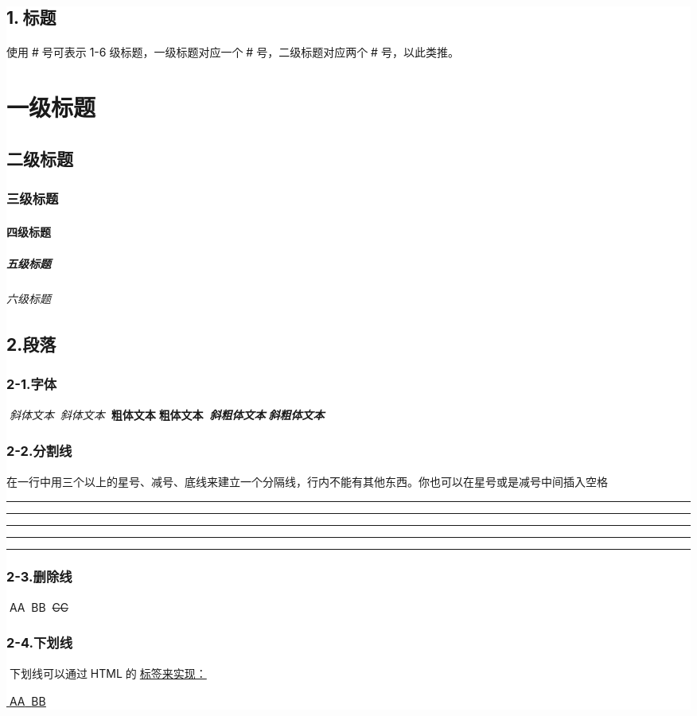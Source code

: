## 1. 标题
使用 # 号可表示 1-6 级标题，一级标题对应一个 # 号，二级标题对应两个 # 号，以此类推。
# 一级标题
## 二级标题
### 三级标题
#### 四级标题
##### 五级标题
###### 六级标题



## 2.段落

### 	2-1.字体

​		*斜体文本*
​		_斜体文本_
​		**粗体文本**
​		__粗体文本__
​		***斜粗体文本***
​		___斜粗体文本___

### 2-2.分割线

​	在一行中用三个以上的星号、减号、底线来建立一个分隔线，行内不能有其他东西。你也可以在星号或是减号中间插入空格

***

* * *

---

- - -

___



### 	2-3.删除线

​		AA
​		BB
​		~~CC~~

### 	2-4.下划线

​	下划线可以通过 HTML 的 **<u>** 标签来实现：

​		<u>AA</u>
​		<u>BB</u>
